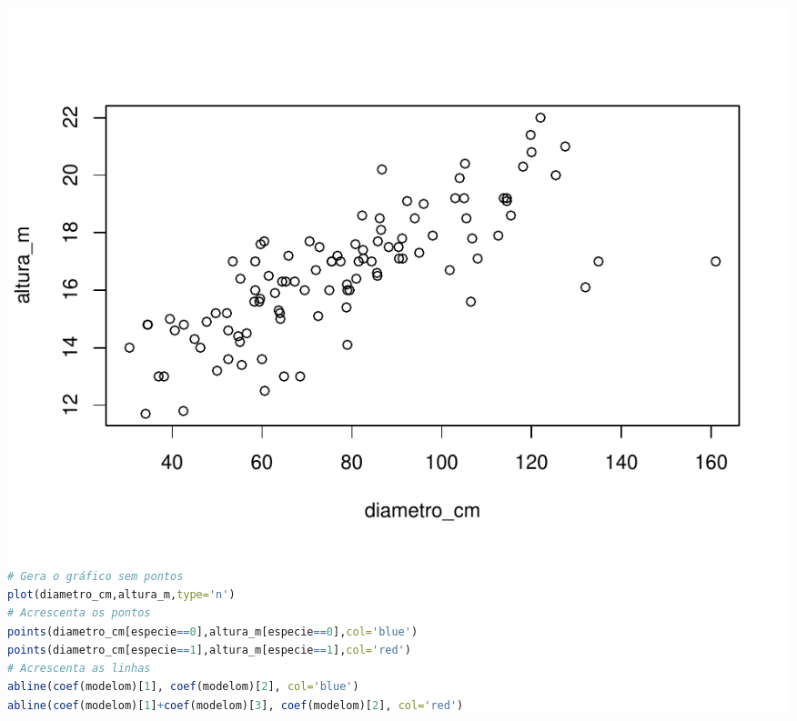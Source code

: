 ![](04-RegMult_files/figure-latex/unnamed-chunk-4-1.pdf) 

```r
# Gera o gráfico sem pontos
plot(diametro_cm,altura_m,type='n') 
# Acrescenta os pontos
points(diametro_cm[especie==0],altura_m[especie==0],col='blue')
points(diametro_cm[especie==1],altura_m[especie==1],col='red')
# Acrescenta as linhas
abline(coef(modelom)[1], coef(modelom)[2], col='blue')
abline(coef(modelom)[1]+coef(modelom)[3], coef(modelom)[2], col='red')
```
